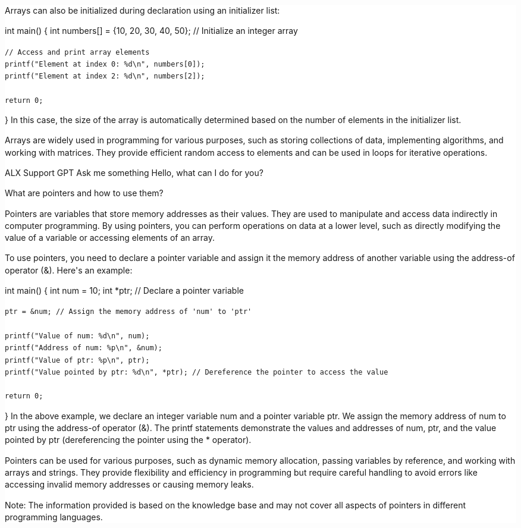 Arrays can also be initialized during declaration using an initializer list:

int main() {
    int numbers[] = {10, 20, 30, 40, 50}; // Initialize an integer array

    // Access and print array elements
    printf("Element at index 0: %d\n", numbers[0]);
    printf("Element at index 2: %d\n", numbers[2]);

    return 0;
}
In this case, the size of the array is automatically determined based on the number of elements in the initializer list.

Arrays are widely used in programming for various purposes, such as storing collections of data, implementing algorithms, and working with matrices. They provide efficient random access to elements and can be used in loops for iterative operations.

ALX Support GPT
Ask me something
Hello, what can I do for you?

What are pointers and how to use them?

Pointers are variables that store memory addresses as their values. They are used to manipulate and access data indirectly in computer programming. By using pointers, you can perform operations on data at a lower level, such as directly modifying the value of a variable or accessing elements of an array.

To use pointers, you need to declare a pointer variable and assign it the memory address of another variable using the address-of operator (&). Here's an example:

int main() {
    int num = 10;
    int *ptr; // Declare a pointer variable

    ptr = &num; // Assign the memory address of 'num' to 'ptr'

    printf("Value of num: %d\n", num);
    printf("Address of num: %p\n", &num);
    printf("Value of ptr: %p\n", ptr);
    printf("Value pointed by ptr: %d\n", *ptr); // Dereference the pointer to access the value

    return 0;
}
In the above example, we declare an integer variable num and a pointer variable ptr. We assign the memory address of num to ptr using the address-of operator (&). The printf statements demonstrate the values and addresses of num, ptr, and the value pointed by ptr (dereferencing the pointer using the * operator).

Pointers can be used for various purposes, such as dynamic memory allocation, passing variables by reference, and working with arrays and strings. They provide flexibility and efficiency in programming but require careful handling to avoid errors like accessing invalid memory addresses or causing memory leaks.

Note: The information provided is based on the knowledge base and may not cover all aspects of pointers in different programming languages.
